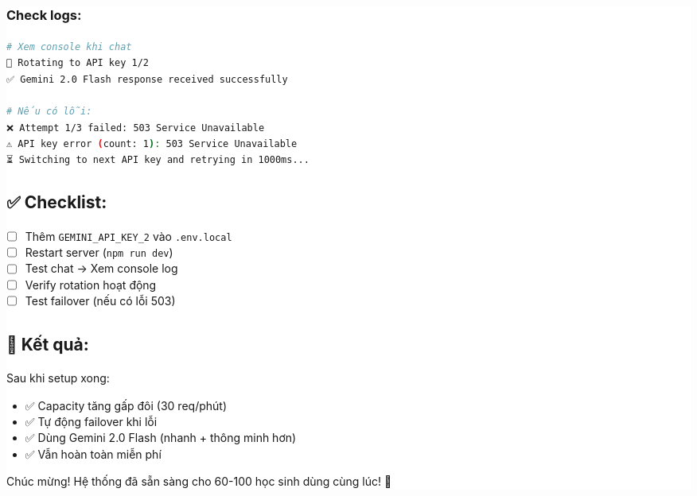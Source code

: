 ### **Check logs:**
```bash
# Xem console khi chat
🔄 Rotating to API key 1/2
✅ Gemini 2.0 Flash response received successfully

# Nếu có lỗi:
❌ Attempt 1/3 failed: 503 Service Unavailable
⚠️ API key error (count: 1): 503 Service Unavailable
⏳ Switching to next API key and retrying in 1000ms...
```

## ✅ Checklist:

- [ ] Thêm `GEMINI_API_KEY_2` vào `.env.local`
- [ ] Restart server (`npm run dev`)
- [ ] Test chat → Xem console log
- [ ] Verify rotation hoạt động
- [ ] Test failover (nếu có lỗi 503)

## 🎉 Kết quả:

Sau khi setup xong:
- ✅ Capacity tăng gấp đôi (30 req/phút)
- ✅ Tự động failover khi lỗi
- ✅ Dùng Gemini 2.0 Flash (nhanh + thông minh hơn)
- ✅ Vẫn hoàn toàn miễn phí

Chúc mừng! Hệ thống đã sẵn sàng cho 60-100 học sinh dùng cùng lúc! 🚀
